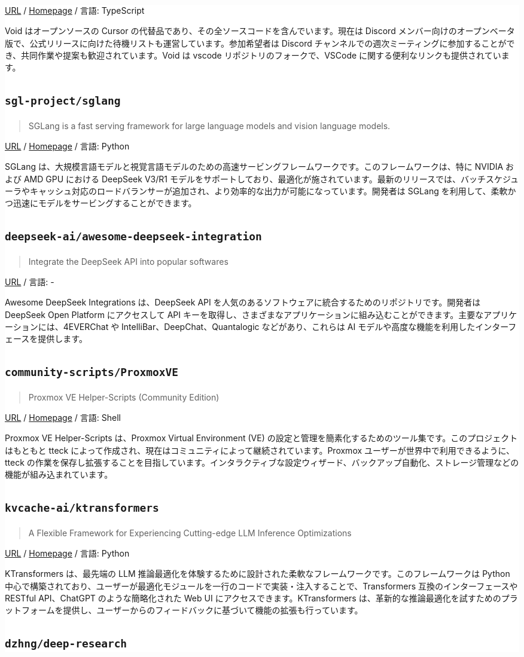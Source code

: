 > 

[URL](https://github.com/voideditor/void) / [Homepage](https://voideditor.com) / 言語: TypeScript

Void はオープンソースの Cursor の代替品であり、その全ソースコードを含んでいます。現在は Discord メンバー向けのオープンベータ版で、公式リリースに向けた待機リストも運営しています。参加希望者は Discord チャンネルでの週次ミーティングに参加することができ、共同作業や提案も歓迎されています。Void は vscode リポジトリのフォークで、VSCode に関する便利なリンクも提供されています。


## `sgl-project/sglang`

> SGLang is a fast serving framework for large language models and vision language models.

[URL](https://github.com/sgl-project/sglang) / [Homepage](https://docs.sglang.ai/) / 言語: Python

SGLang は、大規模言語モデルと視覚言語モデルのための高速サービングフレームワークです。このフレームワークは、特に NVIDIA および AMD GPU における DeepSeek V3/R1 モデルをサポートしており、最適化が施されています。最新のリリースでは、バッチスケジューラやキャッシュ対応のロードバランサーが追加され、より効率的な出力が可能になっています。開発者は SGLang を利用して、柔軟かつ迅速にモデルをサービングすることができます。


## `deepseek-ai/awesome-deepseek-integration`

> Integrate the DeepSeek API into popular softwares

[URL](https://github.com/deepseek-ai/awesome-deepseek-integration) / 言語: -

Awesome DeepSeek Integrations は、DeepSeek API を人気のあるソフトウェアに統合するためのリポジトリです。開発者は DeepSeek Open Platform にアクセスして API キーを取得し、さまざまなアプリケーションに組み込むことができます。主要なアプリケーションには、4EVERChat や IntelliBar、DeepChat、Quantalogic などがあり、これらは AI モデルや高度な機能を利用したインターフェースを提供します。


## `community-scripts/ProxmoxVE`

> Proxmox VE Helper-Scripts (Community Edition) 

[URL](https://github.com/community-scripts/ProxmoxVE) / [Homepage](https://Helper-Scripts.com) / 言語: Shell

Proxmox VE Helper-Scripts は、Proxmox Virtual Environment (VE) の設定と管理を簡素化するためのツール集です。このプロジェクトはもともと tteck によって作成され、現在はコミュニティによって継続されています。Proxmox ユーザーが世界中で利用できるように、tteck の作業を保存し拡張することを目指しています。インタラクティブな設定ウィザード、バックアップ自動化、ストレージ管理などの機能が組み込まれています。


## `kvcache-ai/ktransformers`

> A Flexible Framework for Experiencing Cutting-edge LLM Inference Optimizations

[URL](https://github.com/kvcache-ai/ktransformers) / [Homepage](https://kvcache-ai.github.io/ktransformers/) / 言語: Python

KTransformers は、最先端の LLM 推論最適化を体験するために設計された柔軟なフレームワークです。このフレームワークは Python 中心で構築されており、ユーザーが最適化モジュールを一行のコードで実装・注入することで、Transformers 互換のインターフェースや RESTful API、ChatGPT のような簡略化された Web UI にアクセスできます。KTransformers は、革新的な推論最適化を試すためのプラットフォームを提供し、ユーザーからのフィードバックに基づいて機能の拡張も行っています。


## `dzhng/deep-research`
